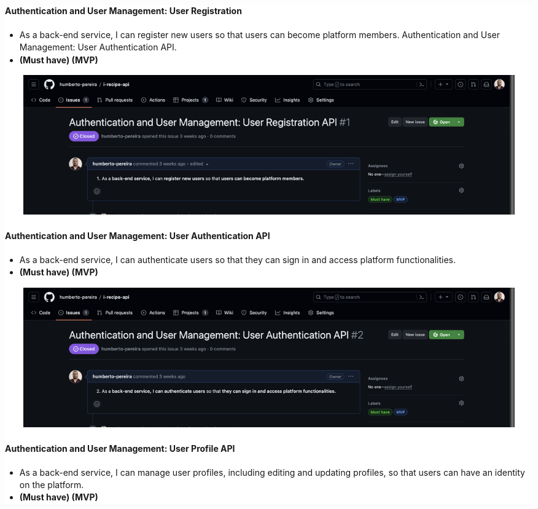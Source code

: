 </p>

#### Authentication and User Management: User Registration
- As a back-end service, I can register new users so that users can become platform members.
Authentication and User Management: User Authentication API. 
- **(Must have) (MVP)**

<p align="center">
    <img src="readme_images/agile print screen/iteration 1/user_registration.png" width=800>
</p>

#### Authentication and User Management: User Authentication API
- As a back-end service, I can authenticate users so that they can sign in and access platform functionalities. 
- **(Must have) (MVP)**

<p align="center">
    <img src="readme_images/agile print screen/iteration 1/user_authentication.png" width=800>
</p>

#### Authentication and User Management: User Profile API
- As a back-end service, I can manage user profiles, including editing and updating profiles, so that users can have an identity on the platform.
- **(Must have) (MVP)**

<p align="center">